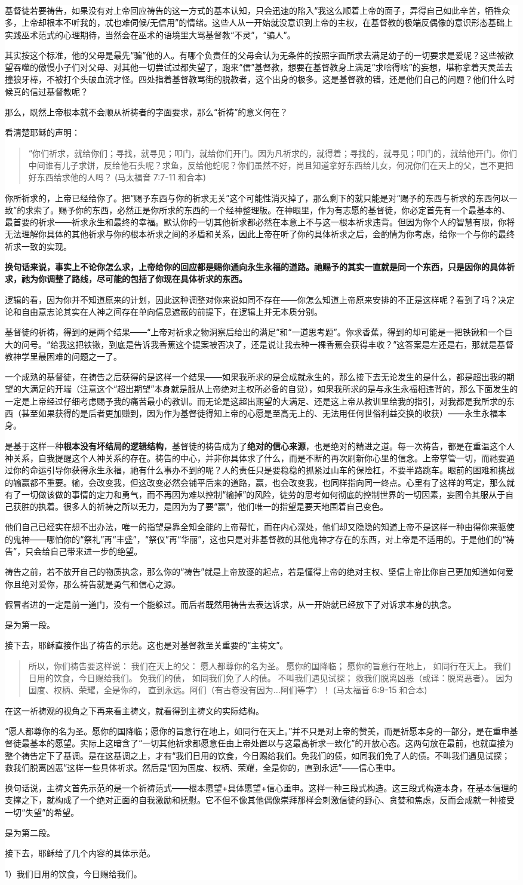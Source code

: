 基督徒若要祷告，如果没有对上帝回应祷告的这一方式的基本认知，只会迅速的陷入“我这么顺着上帝的面子，弄得自己如此辛苦，牺牲众多，上帝却根本不听我的，忒也难伺候/无信用”的情绪。这些人从一开始就没意识到上帝的主权，在基督教的极端反偶像的意识形态基础上实践巫术范式的心理期待，当然会在巫术的语境里大骂基督教“不灵”，“骗人”。

其实按这个标准，他的父母是最先“骗”他的人。有哪个负责任的父母会认为无条件的按照字面所求去满足幼子的一切要求是爱呢？这些被欲望吞噬的傲慢小子们对父母、对其他一切尝试过都失望了，跑来“信”基督教，想要在基督教身上满足“求啥得啥”的妄想，堪称拿着天灵盖去撞狼牙棒，不被打个头破血流才怪。四处指着基督教骂街的脱教者，这个出身的极多。这是基督教的错，还是他们自己的问题？他们什么时候真的信过基督教呢？

那么，既然上帝根本就不会顺从祈祷者的字面要求，那么“祈祷”的意义何在？

看清楚耶稣的声明：

> “你们祈求，就给你们；寻找，就寻见；叩门，就给你们开门。因为凡祈求的，就得着；寻找的，就寻见；叩门的，就给他开门。你们中间谁有儿子求饼，反给他石头呢？求鱼，反给他蛇呢？你们虽然不好，尚且知道拿好东西给儿女，何况你们在天上的父，岂不更把好东西给求他的人吗？ (马太福音 7:7-11 和合本)

你所祈求的，上帝已经给你了。把“赐予东西与你的祈求无关”这个可能性消灭掉了，那么剩下的就只能是对“赐予的东西与祈求的东西何以一致”的求索了。赐予你的东西，必然正是你所求的东西的一个经神整理版。在神眼里，作为有志愿的基督徒，你必定首先有一个最基本的、最首要的祈求——祈求永生和最终的幸福。默认你的一切其他祈求都必然在本意上不与这一根本祈求违背。但因为你个人的智慧有限，你将无法理解你具体的其他祈求与你的根本祈求之间的矛盾和关系，因此上帝在听了你的具体祈求之后，会酌情为你考虑，给你一个与你的最终祈求一致的实现。

**换句话来说，事实上不论你怎么求，上帝给你的回应都是赐你通向永生永福的道路。祂赐予的其实一直就是同一个东西，只是因你的具体祈求，祂为你调整了路线，尽可能的包括了你现在具体祈求的东西。**

逻辑的看，因为你并不知道原来的计划，因此这种调整对你来说如同不存在——你怎么知道上帝原来安排的不正是这样呢？看到了吗？决定论和自由意志论其实在人神之间存在单向信息遮蔽的前提下，在逻辑上并无本质分别。

基督徒的祈祷，得到的是两个结果——“上帝对祈求之物洞察后给出的满足”和“一道思考题”。你求香蕉，得到的却可能是一把铁锹和一个巨大的问号。“给我这把铁锹，到底是告诉我香蕉这个提案被否决了，还是说让我去种一棵香蕉会获得丰收？”这答案是左还是右，那就是基督教神学里最困难的问题之一了。

一个成熟的基督徒，在祷告之后获得的是这样一个结果——如果我所求的是会成就永生的，那么接下去无论发生的是什么，都是超出我的期望的大满足的开端（注意这个“超出期望”本身就是服从上帝绝对主权所必备的自觉），如果我所求的是与永生永福相违背的，那么下面发生的一定是上帝经过仔细考虑赐予我的痛苦最小的教训。而无论是这超出期望的大满足、还是这上帝从教训里给我的指引，对我都是我所求的东西（甚至如果获得的是后者更加赚到，因为作为基督徒得知上帝的心愿是至高无上的、无法用任何世俗利益交换的收获）——永生永福本身。

是基于这样一种**根本没有坏结局的逻辑结构**，基督徒的祷告成为了**绝对的信心来源**，也是绝对的精进之道。每一次祷告，都是在重温这个人神关系，自我提醒这个人神关系的存在。祷告的中心，并非你具体求了什么，而是不断的再次刷新你心里的信念。上帝掌管一切，而祂要通过你的命运引导你获得永生永福，祂有什么事办不到的呢？人的责任只是要稳稳的抓紧过山车的保险杠，不要半路跳车。眼前的困难和挑战的输赢都不重要。输，会改变我，但这改变必然会铺平后来的道路，赢，也会改变我，也同样指向同一终点。心里有了这样的笃定，那么就有了一切做该做的事情的定力和勇气，而不再因为难以控制“输掉”的风险，徒劳的思考如何彻底的控制世界的一切因素，妄图令其服从于自己获胜的执着。很多人的祈祷之所以无力，是因为为了要“赢”，他们唯一的指望是要天地围着自己变色。

他们自己已经实在想不出办法，唯一的指望是靠全知全能的上帝帮忙，而在内心深处，他们却又隐隐的知道上帝不是这样一种由得你来驱使的鬼神——哪怕你的“祭礼”再“丰盛”，“祭仪”再“华丽”，这也只是对非基督教的其他鬼神才存在的东西，对上帝是不适用的。于是他们的“祷告”，只会给自己带来进一步的绝望。

祷告之前，若不放开自己的物质执念，那么你的“祷告”就是上帝放逐的起点，若是懂得上帝的绝对主权、坚信上帝比你自己更加知道如何爱你且绝对爱你，那么祷告就是勇气和信心之源。

假冒者进的一定是前一道门，没有一个能躲过。而后者既然用祷告去表达诉求，从一开始就已经放下了对诉求本身的执念。

是为第一段。

接下去，耶稣直接作出了祷告的示范。这也是对基督教至关重要的“主祷文”。

> 所以，你们祷告要这样说： 我们在天上的父： 愿人都尊你的名为圣。 愿你的国降临； 愿你的旨意行在地上， 如同行在天上。 我们日用的饮食，今日赐给我们。 免我们的债， 如同我们免了人的债。 不叫我们遇见试探； 救我们脱离凶恶（或译：脱离恶者）。 因为国度、权柄、荣耀，全是你的， 直到永远。阿们（有古卷没有因为…阿们等字）！ (马太福音 6:9-15 和合本)

在这一祈祷观的视角之下再来看主祷文，就看得到主祷文的实际结构。

“愿人都尊你的名为圣。愿你的国降临；愿你的旨意行在地上，如同行在天上。”并不只是对上帝的赞美，而是祈愿本身的一部分，是在重申基督徒最基本的愿望。实际上这暗含了“一切其他祈求都愿意任由上帝处置以与这最高祈求一致化”的开放心态。这两句放在最前，也就直接为整个祷告定下了基调。是在这基调之上，才有“我们日用的饮食，今日赐给我们。免我们的债，如同我们免了人的债。不叫我们遇见试探；救我们脱离凶恶”这样一些具体祈求。然后是“因为国度、权柄、荣耀，全是你的，直到永远”——信心重申。

换句话说，主祷文首先示范的是一个祈祷范式——根本愿望+具体愿望+信心重申。这样一种三段式构造。这三段式构造本身，在基本信理的支撑之下，就构成了一个绝对正面的自我激励和抚慰。它不但不像其他偶像崇拜那样会刺激信徒的野心、贪婪和焦虑，反而会成就一种接受一切“失望”的希望。

是为第二段。

接下去，耶稣给了几个内容的具体示范。

1）我们日用的饮食，今日赐给我们。

